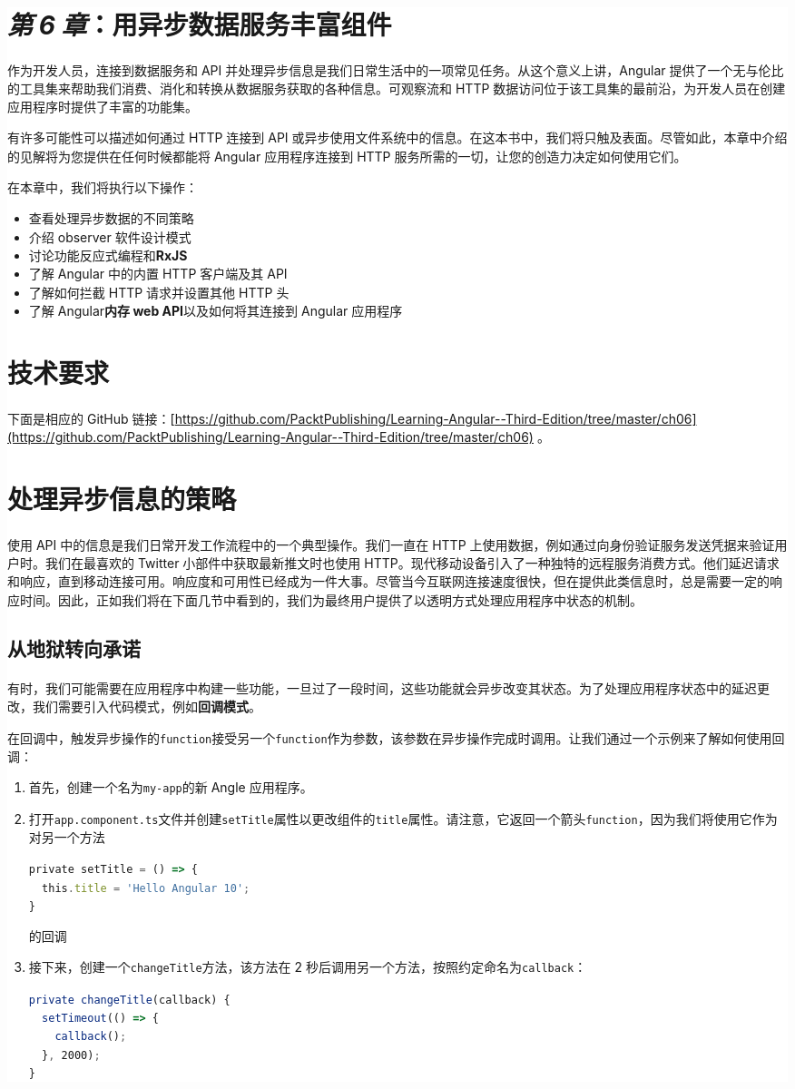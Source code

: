 # *第 6 章*：用异步数据服务丰富组件

作为开发人员，连接到数据服务和 API 并处理异步信息是我们日常生活中的一项常见任务。从这个意义上讲，Angular 提供了一个无与伦比的工具集来帮助我们消费、消化和转换从数据服务获取的各种信息。可观察流和 HTTP 数据访问位于该工具集的最前沿，为开发人员在创建应用程序时提供了丰富的功能集。

有许多可能性可以描述如何通过 HTTP 连接到 API 或异步使用文件系统中的信息。在这本书中，我们将只触及表面。尽管如此，本章中介绍的见解将为您提供在任何时候都能将 Angular 应用程序连接到 HTTP 服务所需的一切，让您的创造力决定如何使用它们。

在本章中，我们将执行以下操作：

*   查看处理异步数据的不同策略
*   介绍 observer 软件设计模式
*   讨论功能反应式编程和**RxJS**
*   了解 Angular 中的内置 HTTP 客户端及其 API
*   了解如何拦截 HTTP 请求并设置其他 HTTP 头
*   了解 Angular**内存 web API**以及如何将其连接到 Angular 应用程序

# 技术要求

下面是相应的 GitHub 链接：[https://github.com/PacktPublishing/Learning-Angular--Third-Edition/tree/master/ch06](https://github.com/PacktPublishing/Learning-Angular--Third-Edition/tree/master/ch06) 。

# 处理异步信息的策略

使用 API 中的信息是我们日常开发工作流程中的一个典型操作。我们一直在 HTTP 上使用数据，例如通过向身份验证服务发送凭据来验证用户时。我们在最喜欢的 Twitter 小部件中获取最新推文时也使用 HTTP。现代移动设备引入了一种独特的远程服务消费方式。他们延迟请求和响应，直到移动连接可用。响应度和可用性已经成为一件大事。尽管当今互联网连接速度很快，但在提供此类信息时，总是需要一定的响应时间。因此，正如我们将在下面几节中看到的，我们为最终用户提供了以透明方式处理应用程序中状态的机制。

## 从地狱转向承诺

有时，我们可能需要在应用程序中构建一些功能，一旦过了一段时间，这些功能就会异步改变其状态。为了处理应用程序状态中的延迟更改，我们需要引入代码模式，例如**回调模式**。

在回调中，触发异步操作的`function`接受另一个`function`作为参数，该参数在异步操作完成时调用。让我们通过一个示例来了解如何使用回调：

1.  首先，创建一个名为`my-app`的新 Angle 应用程序。
2.  打开`app.component.ts`文件并创建`setTitle`属性以更改组件的`title`属性。请注意，它返回一个箭头`function`，因为我们将使用它作为对另一个方法

    ```ts
    private setTitle = () => {
      this.title = 'Hello Angular 10';
    }
    ```

    的回调
3.  接下来，创建一个`changeTitle`方法，该方法在 2 秒后调用另一个方法，按照约定命名为`callback`：

    ```ts
    private changeTitle(callback) {
      setTimeout(() => {
        callback();
      }, 2000);
    }
    ```
